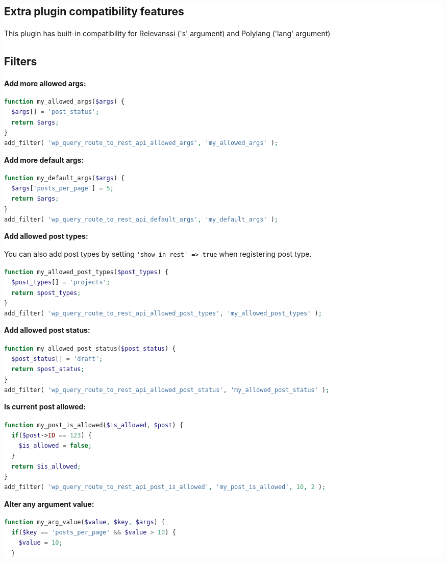 <a name="extra-plugin-compatibility-features"></a>
## Extra plugin compatibility features

This plugin has built-in compatibility for [Relevanssi ('s' argument)](https://wordpress.org/plugins/relevanssi/) and [Polylang ('lang' argument)](https://wordpress.org/plugins/polylang/)

<a name="filters"></a>
## Filters

**Add more allowed args:**
```php
function my_allowed_args($args) {
  $args[] = 'post_status';
  return $args;
}
add_filter( 'wp_query_route_to_rest_api_allowed_args', 'my_allowed_args' );

```

**Add more default args:**
```php
function my_default_args($args) {
  $args['posts_per_page'] = 5;
  return $args;
}
add_filter( 'wp_query_route_to_rest_api_default_args', 'my_default_args' );

```

**Add allowed post types:**

You can also add post types by setting `'show_in_rest' => true` when registering post type.
```php
function my_allowed_post_types($post_types) {
  $post_types[] = 'projects';
  return $post_types;
}
add_filter( 'wp_query_route_to_rest_api_allowed_post_types', 'my_allowed_post_types' );

```

**Add allowed post status:**

```php
function my_allowed_post_status($post_status) {
  $post_status[] = 'draft';
  return $post_status;
}
add_filter( 'wp_query_route_to_rest_api_allowed_post_status', 'my_allowed_post_status' );

```

**Is current post allowed:**
```php
function my_post_is_allowed($is_allowed, $post) {
  if($post->ID == 123) {
    $is_allowed = false;
  }
  return $is_allowed;
}
add_filter( 'wp_query_route_to_rest_api_post_is_allowed', 'my_post_is_allowed', 10, 2 );
```
**Alter any argument value:**
```php
function my_arg_value($value, $key, $args) {
  if($key == 'posts_per_page' && $value > 10) {
    $value = 10;
  }
```